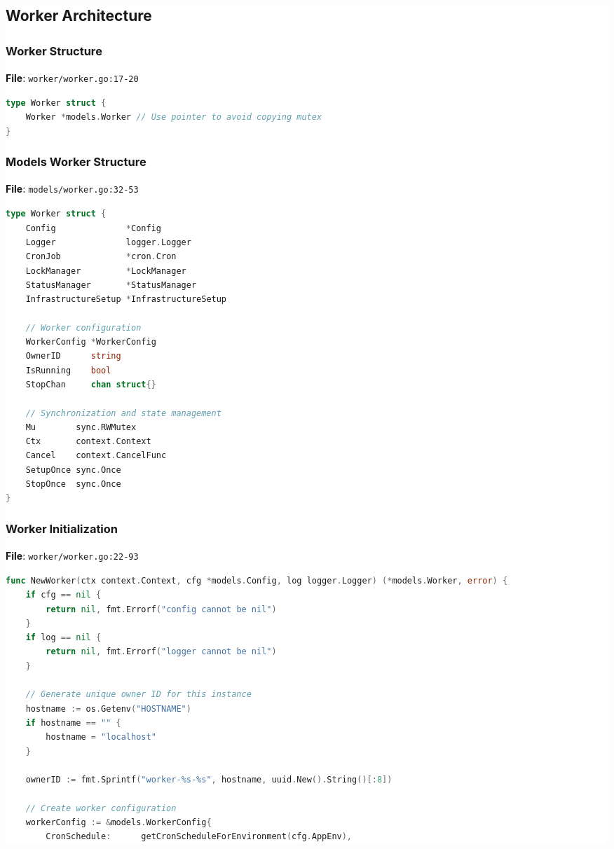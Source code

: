 ## Worker Architecture

### Worker Structure

**File**: `worker/worker.go:17-20`

```go
type Worker struct {
    Worker *models.Worker // Use pointer to avoid copying mutex
}
```

### Models Worker Structure

**File**: `models/worker.go:32-53`

```go
type Worker struct {
    Config              *Config
    Logger              logger.Logger
    CronJob             *cron.Cron
    LockManager         *LockManager
    StatusManager       *StatusManager
    InfrastructureSetup *InfrastructureSetup
    
    // Worker configuration
    WorkerConfig *WorkerConfig
    OwnerID      string
    IsRunning    bool
    StopChan     chan struct{}
    
    // Synchronization and state management
    Mu        sync.RWMutex
    Ctx       context.Context
    Cancel    context.CancelFunc
    SetupOnce sync.Once
    StopOnce  sync.Once
}
```

### Worker Initialization

**File**: `worker/worker.go:22-93`

```go
func NewWorker(ctx context.Context, cfg *models.Config, log logger.Logger) (*models.Worker, error) {
    if cfg == nil {
        return nil, fmt.Errorf("config cannot be nil")
    }
    if log == nil {
        return nil, fmt.Errorf("logger cannot be nil")
    }
    
    // Generate unique owner ID for this instance
    hostname := os.Getenv("HOSTNAME")
    if hostname == "" {
        hostname = "localhost"
    }
    
    ownerID := fmt.Sprintf("worker-%s-%s", hostname, uuid.New().String()[:8])
    
    // Create worker configuration
    workerConfig := &models.WorkerConfig{
        CronSchedule:      getCronScheduleForEnvironment(cfg.AppEnv),
```